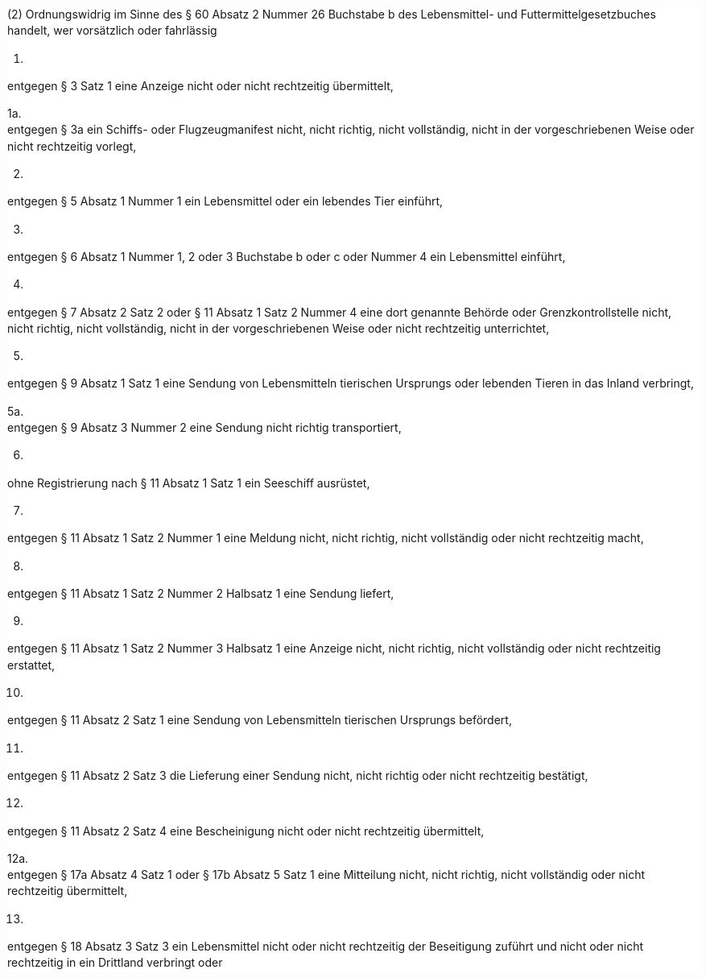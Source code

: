 (2) Ordnungswidrig im Sinne des § 60 Absatz 2 Nummer 26 Buchstabe b des Lebensmittel- und Futtermittelgesetzbuches handelt, wer vorsätzlich oder fahrlässig

1.  
entgegen § 3 Satz 1 eine Anzeige nicht oder nicht rechtzeitig übermittelt,

1a.  
entgegen § 3a ein Schiffs- oder Flugzeugmanifest nicht, nicht richtig, nicht vollständig, nicht in der vorgeschriebenen Weise oder nicht rechtzeitig vorlegt,

2.  
entgegen § 5 Absatz 1 Nummer 1 ein Lebensmittel oder ein lebendes Tier einführt,

3.  
entgegen § 6 Absatz 1 Nummer 1, 2 oder 3 Buchstabe b oder c oder Nummer 4 ein Lebensmittel einführt,

4.  
entgegen § 7 Absatz 2 Satz 2 oder § 11 Absatz 1 Satz 2 Nummer 4 eine dort genannte Behörde oder Grenzkontrollstelle nicht, nicht richtig, nicht vollständig, nicht in der vorgeschriebenen Weise oder nicht rechtzeitig unterrichtet,

5.  
entgegen § 9 Absatz 1 Satz 1 eine Sendung von Lebensmitteln tierischen Ursprungs oder lebenden Tieren in das Inland verbringt,

5a.  
entgegen § 9 Absatz 3 Nummer 2 eine Sendung nicht richtig transportiert,

6.  
ohne Registrierung nach § 11 Absatz 1 Satz 1 ein Seeschiff ausrüstet,

7.  
entgegen § 11 Absatz 1 Satz 2 Nummer 1 eine Meldung nicht, nicht richtig, nicht vollständig oder nicht rechtzeitig macht,

8.  
entgegen § 11 Absatz 1 Satz 2 Nummer 2 Halbsatz 1 eine Sendung liefert,

9.  
entgegen § 11 Absatz 1 Satz 2 Nummer 3 Halbsatz 1 eine Anzeige nicht, nicht richtig, nicht vollständig oder nicht rechtzeitig erstattet,

10.  
entgegen § 11 Absatz 2 Satz 1 eine Sendung von Lebensmitteln tierischen Ursprungs befördert,

11.  
entgegen § 11 Absatz 2 Satz 3 die Lieferung einer Sendung nicht, nicht richtig oder nicht rechtzeitig bestätigt,

12.  
entgegen § 11 Absatz 2 Satz 4 eine Bescheinigung nicht oder nicht rechtzeitig übermittelt,

12a.  
entgegen § 17a Absatz 4 Satz 1 oder § 17b Absatz 5 Satz 1 eine Mitteilung nicht, nicht richtig, nicht vollständig oder nicht rechtzeitig übermittelt,

13.  
entgegen § 18 Absatz 3 Satz 3 ein Lebensmittel nicht oder nicht rechtzeitig der Beseitigung zuführt und nicht oder nicht rechtzeitig in ein Drittland verbringt oder

